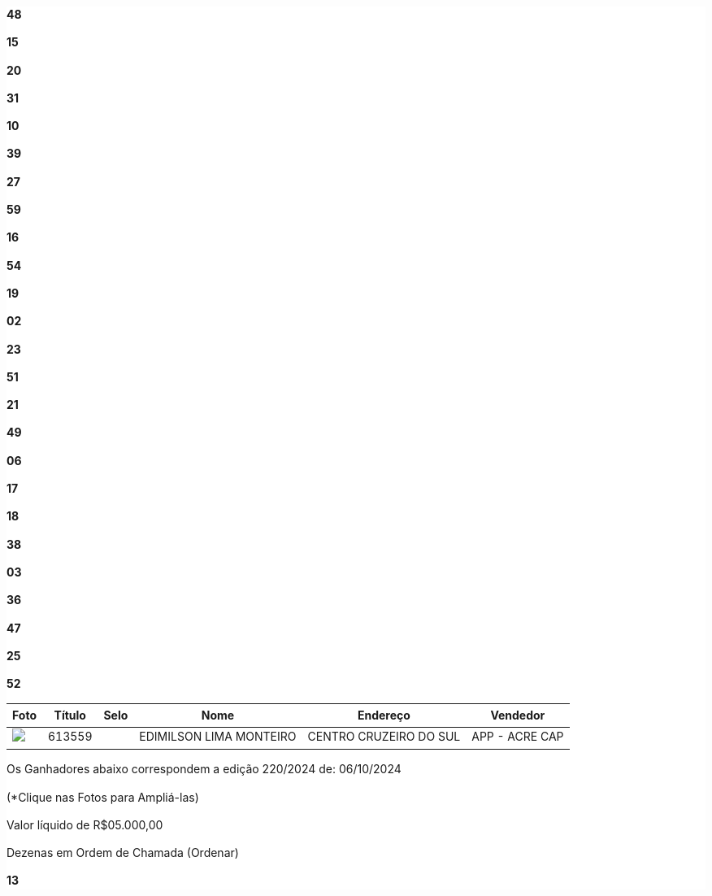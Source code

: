 **48**

**15**

**20**

**31**

**10**

**39**

**27**

**59**

**16**

**54**

**19**

**02**

**23**

**51**

**21**

**49**

**06**

**17**

**18**

**38**

**03**

**36**

**47**

**25**

**52**

|Foto|Título|Selo|Nome|Endereço|Vendedor|
|---|---|---|---|---|---|
|[![](https://acrecaplegal.com.br/assets/ganhadores/cc02d-4o-premio-edimilson-lima-monteiro.jpg)](https://acrecaplegal.com.br/assets/ganhadores/cc02d-4o-premio-edimilson-lima-monteiro.jpg)|613559||EDIMILSON LIMA MONTEIRO|CENTRO CRUZEIRO DO SUL|APP - ACRE CAP|

Os Ganhadores abaixo correspondem a edição 220/2024 de: 06/10/2024

(*Clique nas Fotos para Ampliá-las)

Valor líquido de R$05.000,00

Dezenas em Ordem de Chamada (Ordenar)

**13**
